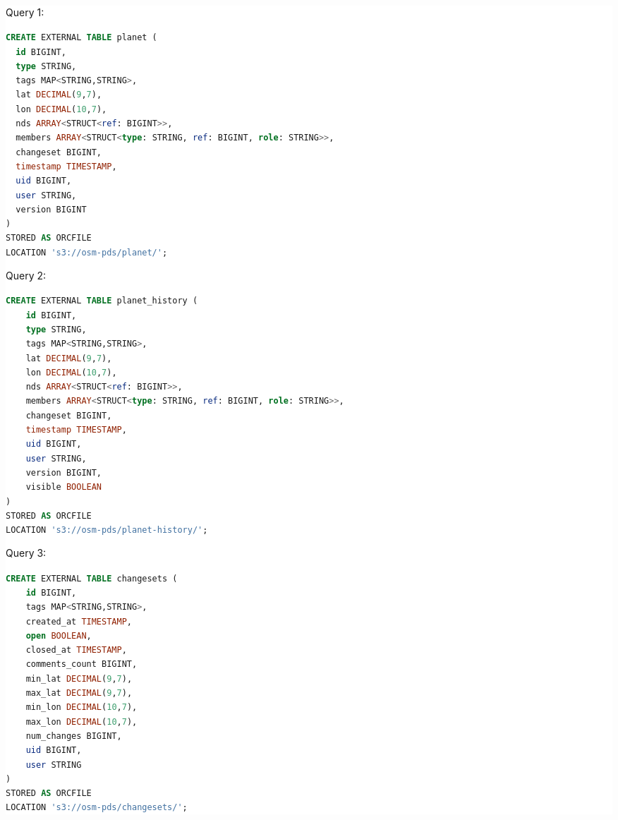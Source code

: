 Query 1:

```sql
CREATE EXTERNAL TABLE planet (
  id BIGINT,
  type STRING,
  tags MAP<STRING,STRING>,
  lat DECIMAL(9,7),
  lon DECIMAL(10,7),
  nds ARRAY<STRUCT<ref: BIGINT>>,
  members ARRAY<STRUCT<type: STRING, ref: BIGINT, role: STRING>>,
  changeset BIGINT,
  timestamp TIMESTAMP,
  uid BIGINT,
  user STRING,
  version BIGINT
)
STORED AS ORCFILE
LOCATION 's3://osm-pds/planet/';
```

Query 2:

```sql
CREATE EXTERNAL TABLE planet_history (
    id BIGINT,
    type STRING,
    tags MAP<STRING,STRING>,
    lat DECIMAL(9,7),
    lon DECIMAL(10,7),
    nds ARRAY<STRUCT<ref: BIGINT>>,
    members ARRAY<STRUCT<type: STRING, ref: BIGINT, role: STRING>>,
    changeset BIGINT,
    timestamp TIMESTAMP,
    uid BIGINT,
    user STRING,
    version BIGINT,
    visible BOOLEAN
)
STORED AS ORCFILE
LOCATION 's3://osm-pds/planet-history/';
```

Query 3:

```sql
CREATE EXTERNAL TABLE changesets (
    id BIGINT,
    tags MAP<STRING,STRING>,
    created_at TIMESTAMP,
    open BOOLEAN,
    closed_at TIMESTAMP,
    comments_count BIGINT,
    min_lat DECIMAL(9,7),
    max_lat DECIMAL(9,7),
    min_lon DECIMAL(10,7),
    max_lon DECIMAL(10,7),
    num_changes BIGINT,
    uid BIGINT,
    user STRING
)
STORED AS ORCFILE
LOCATION 's3://osm-pds/changesets/';
```
